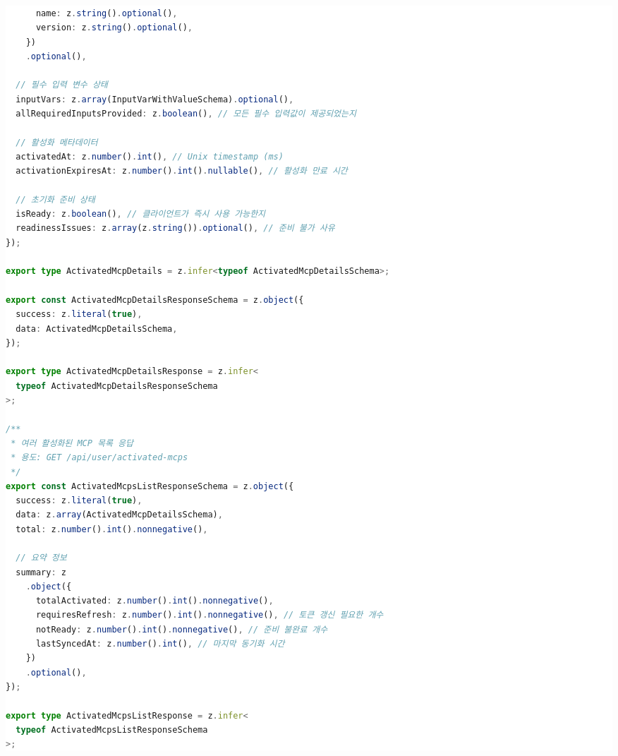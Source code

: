 ```typescript
      name: z.string().optional(),
      version: z.string().optional(),
    })
    .optional(),

  // 필수 입력 변수 상태
  inputVars: z.array(InputVarWithValueSchema).optional(),
  allRequiredInputsProvided: z.boolean(), // 모든 필수 입력값이 제공되었는지

  // 활성화 메타데이터
  activatedAt: z.number().int(), // Unix timestamp (ms)
  activationExpiresAt: z.number().int().nullable(), // 활성화 만료 시간

  // 초기화 준비 상태
  isReady: z.boolean(), // 클라이언트가 즉시 사용 가능한지
  readinessIssues: z.array(z.string()).optional(), // 준비 불가 사유
});

export type ActivatedMcpDetails = z.infer<typeof ActivatedMcpDetailsSchema>;

export const ActivatedMcpDetailsResponseSchema = z.object({
  success: z.literal(true),
  data: ActivatedMcpDetailsSchema,
});

export type ActivatedMcpDetailsResponse = z.infer<
  typeof ActivatedMcpDetailsResponseSchema
>;

/**
 * 여러 활성화된 MCP 목록 응답
 * 용도: GET /api/user/activated-mcps
 */
export const ActivatedMcpsListResponseSchema = z.object({
  success: z.literal(true),
  data: z.array(ActivatedMcpDetailsSchema),
  total: z.number().int().nonnegative(),

  // 요약 정보
  summary: z
    .object({
      totalActivated: z.number().int().nonnegative(),
      requiresRefresh: z.number().int().nonnegative(), // 토큰 갱신 필요한 개수
      notReady: z.number().int().nonnegative(), // 준비 불완료 개수
      lastSyncedAt: z.number().int(), // 마지막 동기화 시간
    })
    .optional(),
});

export type ActivatedMcpsListResponse = z.infer<
  typeof ActivatedMcpsListResponseSchema
>;
```
